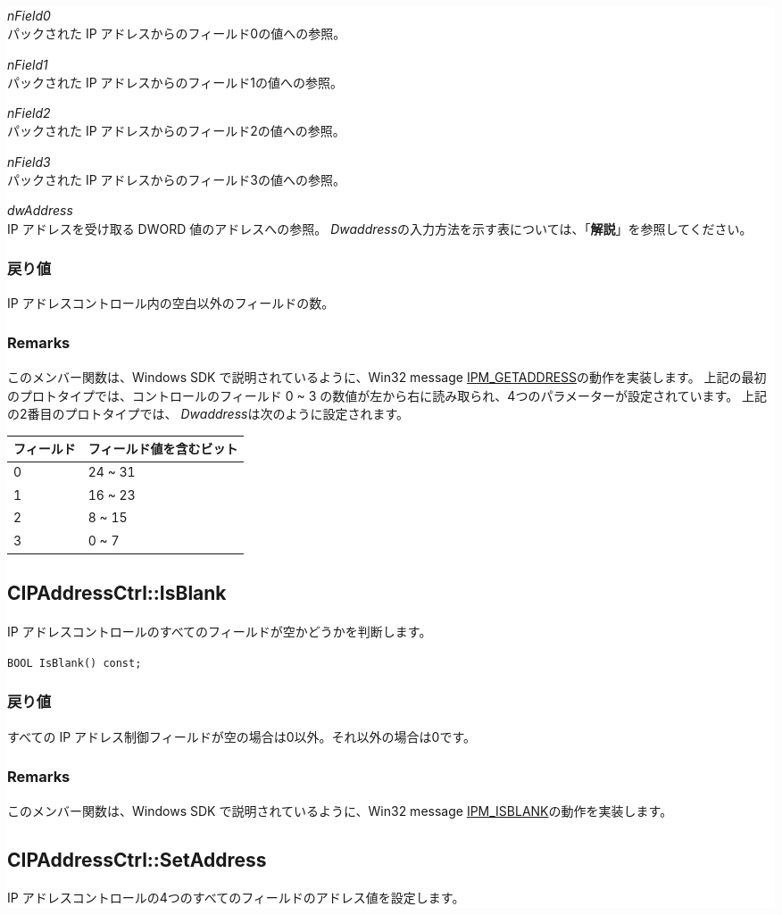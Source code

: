 *nField0*<br/>
パックされた IP アドレスからのフィールド0の値への参照。

*nField1*<br/>
パックされた IP アドレスからのフィールド1の値への参照。

*nField2*<br/>
パックされた IP アドレスからのフィールド2の値への参照。

*nField3*<br/>
パックされた IP アドレスからのフィールド3の値への参照。

*dwAddress*<br/>
IP アドレスを受け取る DWORD 値のアドレスへの参照。 *Dwaddress*の入力方法を示す表については、「**解説**」を参照してください。

### <a name="return-value"></a>戻り値

IP アドレスコントロール内の空白以外のフィールドの数。

### <a name="remarks"></a>Remarks

このメンバー関数は、Windows SDK で説明されているように、Win32 message [IPM_GETADDRESS](/windows/win32/Controls/ipm-getaddress)の動作を実装します。 上記の最初のプロトタイプでは、コントロールのフィールド 0 ~ 3 の数値が左から右に読み取られ、4つのパラメーターが設定されています。 上記の2番目のプロトタイプでは、 *Dwaddress*は次のように設定されます。

|フィールド|フィールド値を含むビット|
|-----------|-------------------------------------|
|0|24 ~ 31|
|1|16 ~ 23|
|2|8 ~ 15|
|3|0 ~ 7|

##  <a name="isblank"></a>  CIPAddressCtrl::IsBlank

IP アドレスコントロールのすべてのフィールドが空かどうかを判断します。

```
BOOL IsBlank() const;
```

### <a name="return-value"></a>戻り値

すべての IP アドレス制御フィールドが空の場合は0以外。それ以外の場合は0です。

### <a name="remarks"></a>Remarks

このメンバー関数は、Windows SDK で説明されているように、Win32 message [IPM_ISBLANK](/windows/win32/Controls/ipm-isblank)の動作を実装します。

##  <a name="setaddress"></a>  CIPAddressCtrl::SetAddress

IP アドレスコントロールの4つのすべてのフィールドのアドレス値を設定します。
